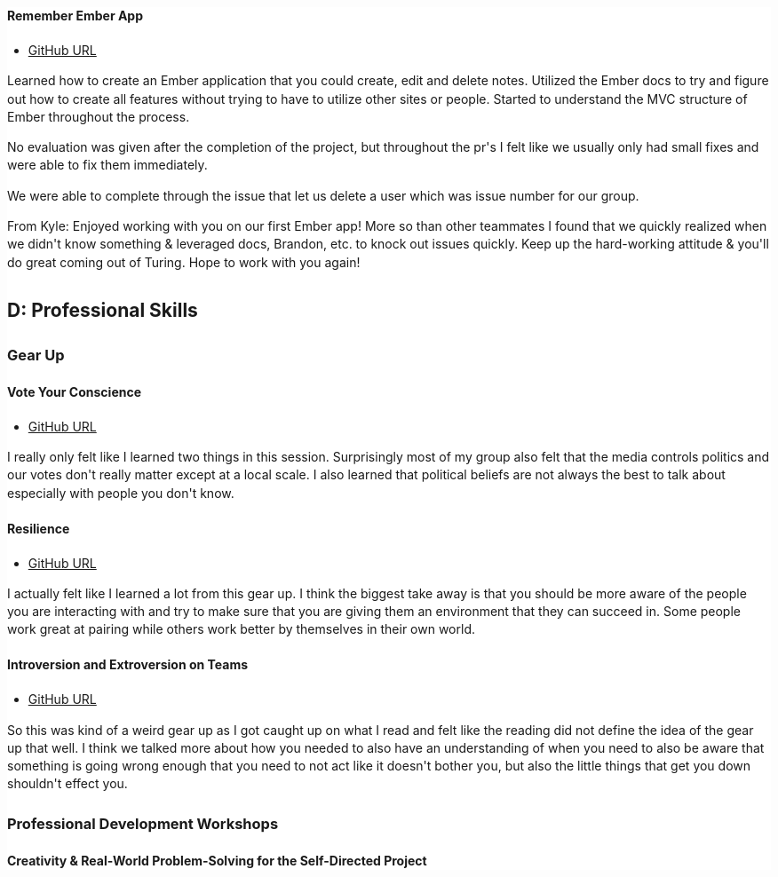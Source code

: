 ####  Remember Ember App

* [GitHub URL](https://github.com/turingschool-projects/1606-remember-6)

Learned how to create an Ember application that you could create, edit and delete notes.  Utilized the Ember docs to try and figure out how to create all features without trying to have to utilize other sites or people.  Started to understand the MVC structure of Ember throughout the process.

No evaluation was given after the completion of the project, but throughout the pr's I felt like we usually only had small fixes and were able to fix them immediately.

We were able to complete through the issue that let us delete a user which was issue number for our group.

From Kyle: Enjoyed working with you on our first Ember app! More so than other teammates I found that we quickly realized when we didn't know something & leveraged docs, Brandon, etc. to knock out issues quickly. Keep up the hard-working attitude & you'll do great coming out of Turing. Hope to work with you again!

## D: Professional Skills

### Gear Up

#### Vote Your Conscience

* [GitHub URL](https://github.com/turingschool/gear-up/blob/master/vote_your_conscience.markdown)

I really only felt like I learned two things in this session.  Surprisingly most of my group also felt that the media controls politics and our votes don't really matter except at a local scale.  I also learned that political beliefs are not always the best to talk about especially with people you don't know.

#### Resilience

* [GitHub URL](https://github.com/turingschool/gear-up/blob/master/resilience.markdown)

I actually felt like I learned a lot from this gear up.  I think the biggest take away is that you should be more aware of the people you are interacting with and try to make sure that you are giving them an environment that they can succeed in. Some people work great at pairing while others work better by themselves in their own world.

#### Introversion and Extroversion on Teams

* [GitHub URL](https://github.com/turingschool/gear-up/blob/master/introversion.markdown)

So this was kind of a weird gear up as I got caught up on what I read and felt like the reading did not define the idea of the gear up that well.  I think we talked more about how you needed to also have an understanding of when you need to also be aware that something is going wrong enough that you need to not act like it doesn't bother you,  but also the little things that get you down shouldn't effect you.

### Professional Development Workshops

#### Creativity & Real-World Problem-Solving for the Self-Directed Project
